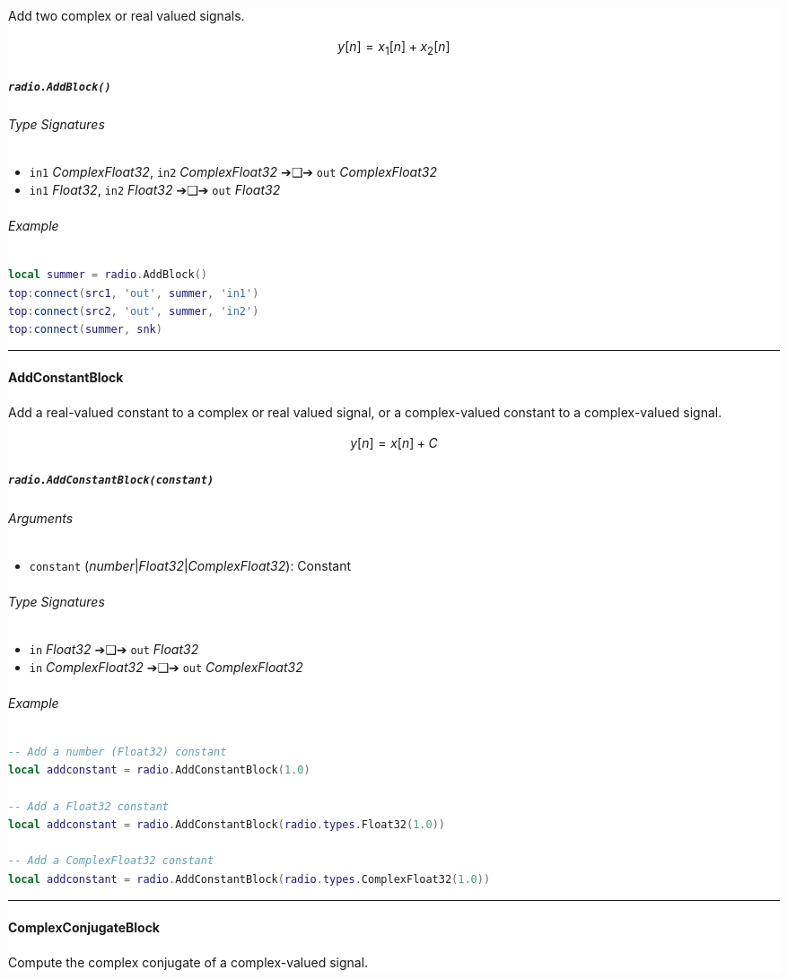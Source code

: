 Add two complex or real valued signals.

$$ y[n] = x_{1}[n] + x_{2}[n] $$

##### `radio.AddBlock()`

###### Type Signatures

* `in1` *ComplexFloat32*, `in2` *ComplexFloat32* ➔❑➔ `out` *ComplexFloat32*
* `in1` *Float32*, `in2` *Float32* ➔❑➔ `out` *Float32*

###### Example

``` lua
local summer = radio.AddBlock()
top:connect(src1, 'out', summer, 'in1')
top:connect(src2, 'out', summer, 'in2')
top:connect(summer, snk)
```

--------------------------------------------------------------------------------

#### AddConstantBlock

Add a real-valued constant to a complex or real valued signal, or a
complex-valued constant to a complex-valued signal.

$$ y[n] = x[n] + C $$

##### `radio.AddConstantBlock(constant)`

###### Arguments

* `constant` (*number*\|*Float32*\|*ComplexFloat32*): Constant

###### Type Signatures

* `in` *Float32* ➔❑➔ `out` *Float32*
* `in` *ComplexFloat32* ➔❑➔ `out` *ComplexFloat32*

###### Example

``` lua
-- Add a number (Float32) constant
local addconstant = radio.AddConstantBlock(1.0)

-- Add a Float32 constant
local addconstant = radio.AddConstantBlock(radio.types.Float32(1.0))

-- Add a ComplexFloat32 constant
local addconstant = radio.AddConstantBlock(radio.types.ComplexFloat32(1.0))
```

--------------------------------------------------------------------------------

#### ComplexConjugateBlock

Compute the complex conjugate of a complex-valued signal.

